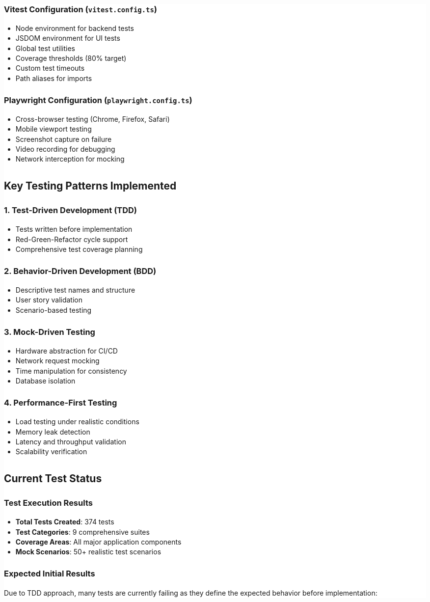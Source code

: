### Vitest Configuration (`vitest.config.ts`)
- Node environment for backend tests
- JSDOM environment for UI tests
- Global test utilities
- Coverage thresholds (80% target)
- Custom test timeouts
- Path aliases for imports

### Playwright Configuration (`playwright.config.ts`)
- Cross-browser testing (Chrome, Firefox, Safari)
- Mobile viewport testing
- Screenshot capture on failure
- Video recording for debugging
- Network interception for mocking

## Key Testing Patterns Implemented

### 1. Test-Driven Development (TDD)
- Tests written before implementation
- Red-Green-Refactor cycle support
- Comprehensive test coverage planning

### 2. Behavior-Driven Development (BDD)
- Descriptive test names and structure
- User story validation
- Scenario-based testing

### 3. Mock-Driven Testing
- Hardware abstraction for CI/CD
- Network request mocking
- Time manipulation for consistency
- Database isolation

### 4. Performance-First Testing
- Load testing under realistic conditions
- Memory leak detection
- Latency and throughput validation
- Scalability verification

## Current Test Status

### Test Execution Results
- **Total Tests Created**: 374 tests
- **Test Categories**: 9 comprehensive suites
- **Coverage Areas**: All major application components
- **Mock Scenarios**: 50+ realistic test scenarios

### Expected Initial Results
Due to TDD approach, many tests are currently failing as they define the expected behavior before implementation:
